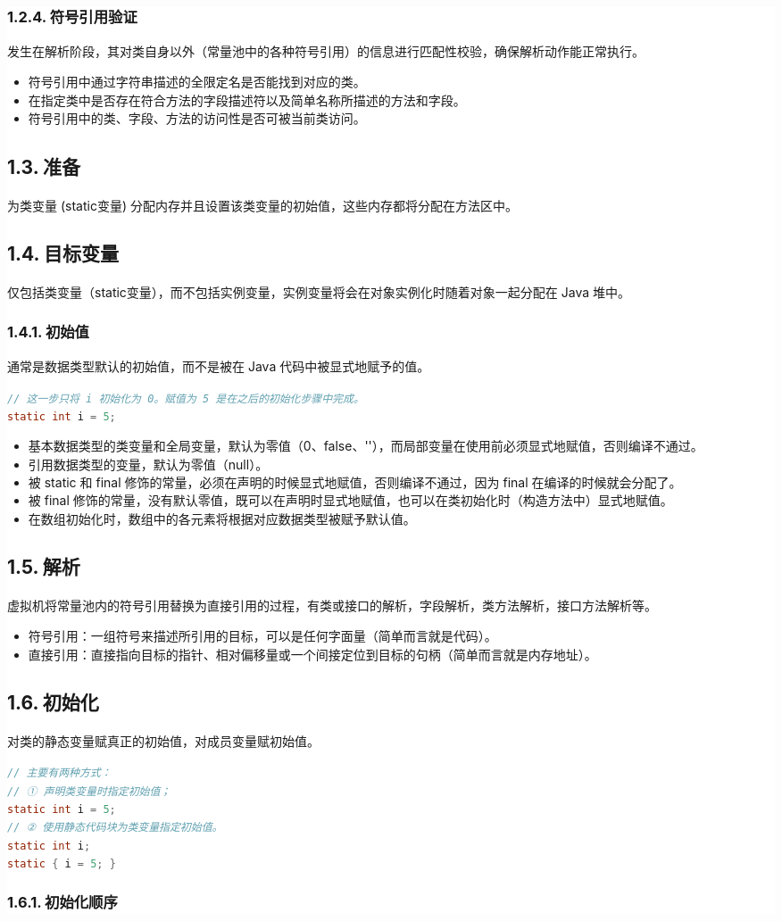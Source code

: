 ### 1.2.4. 符号引用验证

发生在解析阶段，其对类自身以外（常量池中的各种符号引用）的信息进行匹配性校验，确保解析动作能正常执行。

- 符号引用中通过字符串描述的全限定名是否能找到对应的类。
- 在指定类中是否存在符合方法的字段描述符以及简单名称所描述的方法和字段。
- 符号引用中的类、字段、方法的访问性是否可被当前类访问。

## 1.3. 准备

为类变量 (static变量) 分配内存并且设置该类变量的初始值，这些内存都将分配在方法区中。

## 1.4. 目标变量

仅包括类变量（static变量），而不包括实例变量，实例变量将会在对象实例化时随着对象一起分配在 Java 堆中。

### 1.4.1. 初始值

通常是数据类型默认的初始值，而不是被在 Java 代码中被显式地赋予的值。

```java
// 这一步只将 i 初始化为 0。赋值为 5 是在之后的初始化步骤中完成。
static int i = 5; 
```

- 基本数据类型的类变量和全局变量，默认为零值（0、false、''），而局部变量在使用前必须显式地赋值，否则编译不通过。
- 引用数据类型的变量，默认为零值（null）。
- 被 static 和 final 修饰的常量，必须在声明的时候显式地赋值，否则编译不通过，因为 final 在编译的时候就会分配了。
- 被 final 修饰的常量，没有默认零值，既可以在声明时显式地赋值，也可以在类初始化时（构造方法中）显式地赋值。
- 在数组初始化时，数组中的各元素将根据对应数据类型被赋予默认值。

## 1.5. 解析

虚拟机将常量池内的符号引用替换为直接引用的过程，有类或接口的解析，字段解析，类方法解析，接口方法解析等。

- 符号引用：一组符号来描述所引用的目标，可以是任何字面量（简单而言就是代码）。
- 直接引用：直接指向目标的指针、相对偏移量或一个间接定位到目标的句柄（简单而言就是内存地址）。

## 1.6. 初始化

对类的静态变量赋真正的初始值，对成员变量赋初始值。

```java
// 主要有两种方式：
// ① 声明类变量时指定初始值；
static int i = 5; 
// ② 使用静态代码块为类变量指定初始值。
static int i; 
static { i = 5; }
```

### 1.6.1. 初始化顺序
